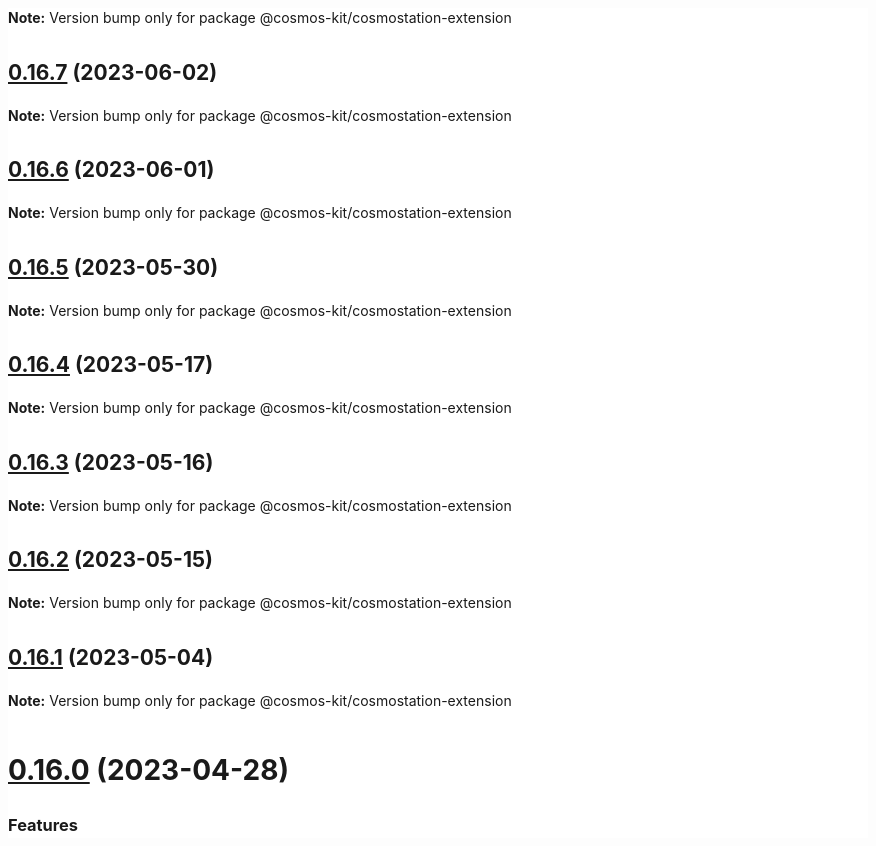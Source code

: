 **Note:** Version bump only for package @cosmos-kit/cosmostation-extension

## [0.16.7](https://github.com/hyperweb-io/cosmos-kit/compare/@cosmos-kit/cosmostation-extension@0.16.6...@cosmos-kit/cosmostation-extension@0.16.7) (2023-06-02)

**Note:** Version bump only for package @cosmos-kit/cosmostation-extension

## [0.16.6](https://github.com/hyperweb-io/cosmos-kit/compare/@cosmos-kit/cosmostation-extension@0.16.5...@cosmos-kit/cosmostation-extension@0.16.6) (2023-06-01)

**Note:** Version bump only for package @cosmos-kit/cosmostation-extension

## [0.16.5](https://github.com/hyperweb-io/cosmos-kit/compare/@cosmos-kit/cosmostation-extension@0.16.4...@cosmos-kit/cosmostation-extension@0.16.5) (2023-05-30)

**Note:** Version bump only for package @cosmos-kit/cosmostation-extension

## [0.16.4](https://github.com/hyperweb-io/cosmos-kit/compare/@cosmos-kit/cosmostation-extension@0.16.3...@cosmos-kit/cosmostation-extension@0.16.4) (2023-05-17)

**Note:** Version bump only for package @cosmos-kit/cosmostation-extension

## [0.16.3](https://github.com/hyperweb-io/cosmos-kit/compare/@cosmos-kit/cosmostation-extension@0.16.2...@cosmos-kit/cosmostation-extension@0.16.3) (2023-05-16)

**Note:** Version bump only for package @cosmos-kit/cosmostation-extension

## [0.16.2](https://github.com/hyperweb-io/cosmos-kit/compare/@cosmos-kit/cosmostation-extension@0.16.1...@cosmos-kit/cosmostation-extension@0.16.2) (2023-05-15)

**Note:** Version bump only for package @cosmos-kit/cosmostation-extension

## [0.16.1](https://github.com/hyperweb-io/cosmos-kit/compare/@cosmos-kit/cosmostation-extension@0.16.0...@cosmos-kit/cosmostation-extension@0.16.1) (2023-05-04)

**Note:** Version bump only for package @cosmos-kit/cosmostation-extension

# [0.16.0](https://github.com/hyperweb-io/cosmos-kit/compare/@cosmos-kit/cosmostation-extension@0.15.21...@cosmos-kit/cosmostation-extension@0.16.0) (2023-04-28)

### Features
